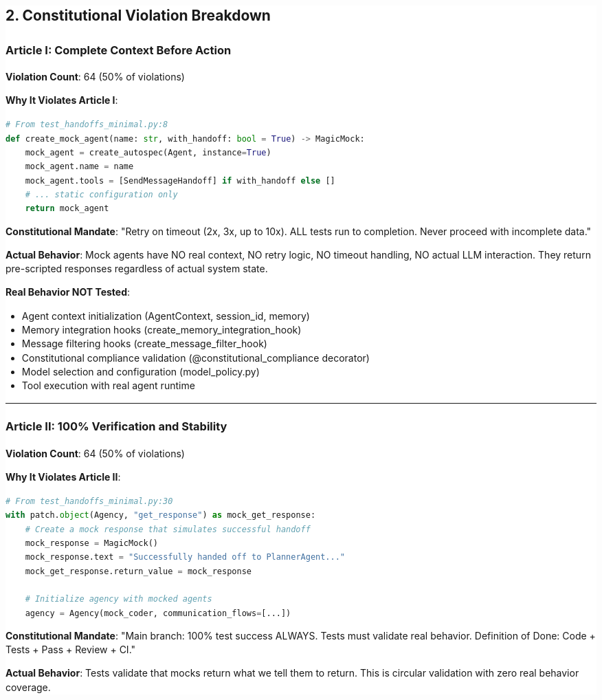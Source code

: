 
## 2. Constitutional Violation Breakdown

### Article I: Complete Context Before Action
**Violation Count**: 64 (50% of violations)

**Why It Violates Article I**:
```python
# From test_handoffs_minimal.py:8
def create_mock_agent(name: str, with_handoff: bool = True) -> MagicMock:
    mock_agent = create_autospec(Agent, instance=True)
    mock_agent.name = name
    mock_agent.tools = [SendMessageHandoff] if with_handoff else []
    # ... static configuration only
    return mock_agent
```

**Constitutional Mandate**: "Retry on timeout (2x, 3x, up to 10x). ALL tests run to completion. Never proceed with incomplete data."

**Actual Behavior**: Mock agents have NO real context, NO retry logic, NO timeout handling, NO actual LLM interaction. They return pre-scripted responses regardless of actual system state.

**Real Behavior NOT Tested**:
- Agent context initialization (AgentContext, session_id, memory)
- Memory integration hooks (create_memory_integration_hook)
- Message filtering hooks (create_message_filter_hook)
- Constitutional compliance validation (@constitutional_compliance decorator)
- Model selection and configuration (model_policy.py)
- Tool execution with real agent runtime

---

### Article II: 100% Verification and Stability
**Violation Count**: 64 (50% of violations)

**Why It Violates Article II**:
```python
# From test_handoffs_minimal.py:30
with patch.object(Agency, "get_response") as mock_get_response:
    # Create a mock response that simulates successful handoff
    mock_response = MagicMock()
    mock_response.text = "Successfully handed off to PlannerAgent..."
    mock_get_response.return_value = mock_response

    # Initialize agency with mocked agents
    agency = Agency(mock_coder, communication_flows=[...])
```

**Constitutional Mandate**: "Main branch: 100% test success ALWAYS. Tests must validate real behavior. Definition of Done: Code + Tests + Pass + Review + CI."

**Actual Behavior**: Tests validate that mocks return what we tell them to return. This is circular validation with zero real behavior coverage.
